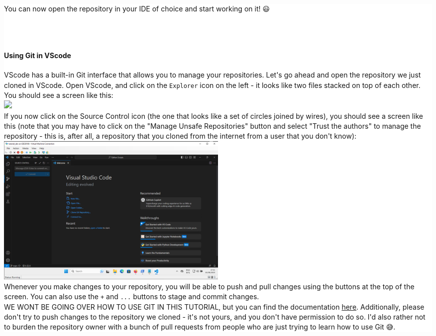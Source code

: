 You can now open the repository in your IDE of choice and start working on it! 😃

<br><br>

#### Using Git in VScode
VScode has a built-in Git interface that allows you to manage your repositories. Let's go ahead and open the repository we just cloned in VScode. Open VScode, and click on the `Explorer` icon on the left - it looks like two files stacked on top of each other. You should see a screen like this:  
<img src='Conda_Screens\vscode_with_cloned.png' width=50%> <br>
If you now click on the Source Control icon (the one that looks like a set of circles joined by wires), you should see a screen like this (note that you may have to click on the "Manage Unsafe Repositories" button and select "Trust the authors" to manage the repository - this is, after all, a repository that you cloned from the internet from a user that you don't know):
<img src='Git\vscode_source_control.png' width=50%> <br>
Whenever you make changes to your repository, you will be able to push and pull changes using the buttons at the top of the screen. You can also use the `+` and `...` buttons to stage and commit changes.  
WE WONT BE GOING OVER HOW TO USE GIT IN THIS TUTORIAL, but you can find the documentation [here](https://code.visualstudio.com/docs/editor/versioncontrol).
Additionally, please don't try to push changes to the repository we cloned - it's not yours, and you don't have permission to do so. I'd also rather not to burden the repository owner with a bunch of pull requests from people who are just trying to learn how to use Git 😅.
